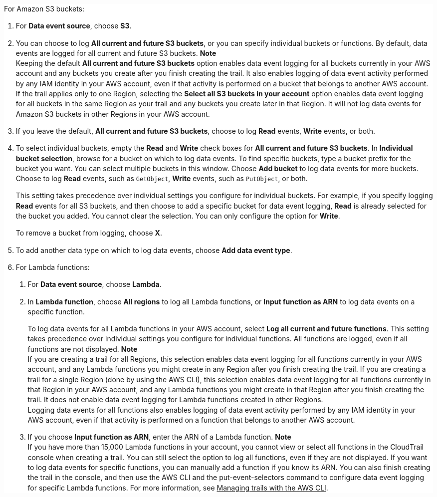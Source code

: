    For Amazon S3 buckets:

   1. For **Data event source**, choose **S3**\.

   1. You can choose to log **All current and future S3 buckets**, or you can specify individual buckets or functions\. By default, data events are logged for all current and future S3 buckets\.
**Note**  
Keeping the default **All current and future S3 buckets** option enables data event logging for all buckets currently in your AWS account and any buckets you create after you finish creating the trail\. It also enables logging of data event activity performed by any IAM identity in your AWS account, even if that activity is performed on a bucket that belongs to another AWS account\.  
If the trail applies only to one Region, selecting the **Select all S3 buckets in your account** option enables data event logging for all buckets in the same Region as your trail and any buckets you create later in that Region\. It will not log data events for Amazon S3 buckets in other Regions in your AWS account\.

   1. If you leave the default, **All current and future S3 buckets**, choose to log **Read** events, **Write** events, or both\.

   1. To select individual buckets, empty the **Read** and **Write** check boxes for **All current and future S3 buckets**\. In **Individual bucket selection**, browse for a bucket on which to log data events\. To find specific buckets, type a bucket prefix for the bucket you want\. You can select multiple buckets in this window\. Choose **Add bucket** to log data events for more buckets\. Choose to log **Read** events, such as `GetObject`, **Write** events, such as `PutObject`, or both\.

      This setting takes precedence over individual settings you configure for individual buckets\. For example, if you specify logging **Read** events for all S3 buckets, and then choose to add a specific bucket for data event logging, **Read** is already selected for the bucket you added\. You cannot clear the selection\. You can only configure the option for **Write**\.

      To remove a bucket from logging, choose **X**\.

1. To add another data type on which to log data events, choose **Add data event type**\.

1. For Lambda functions:

   1. For **Data event source**, choose **Lambda**\.

   1. In **Lambda function**, choose **All regions** to log all Lambda functions, or **Input function as ARN** to log data events on a specific function\. 

      To log data events for all Lambda functions in your AWS account, select **Log all current and future functions**\. This setting takes precedence over individual settings you configure for individual functions\. All functions are logged, even if all functions are not displayed\.
**Note**  
If you are creating a trail for all Regions, this selection enables data event logging for all functions currently in your AWS account, and any Lambda functions you might create in any Region after you finish creating the trail\. If you are creating a trail for a single Region \(done by using the AWS CLI\), this selection enables data event logging for all functions currently in that Region in your AWS account, and any Lambda functions you might create in that Region after you finish creating the trail\. It does not enable data event logging for Lambda functions created in other Regions\.  
Logging data events for all functions also enables logging of data event activity performed by any IAM identity in your AWS account, even if that activity is performed on a function that belongs to another AWS account\.

   1. If you choose **Input function as ARN**, enter the ARN of a Lambda function\.
**Note**  
If you have more than 15,000 Lambda functions in your account, you cannot view or select all functions in the CloudTrail console when creating a trail\. You can still select the option to log all functions, even if they are not displayed\. If you want to log data events for specific functions, you can manually add a function if you know its ARN\. You can also finish creating the trail in the console, and then use the AWS CLI and the put\-event\-selectors command to configure data event logging for specific Lambda functions\. For more information, see [Managing trails with the AWS CLI](cloudtrail-additional-cli-commands.md)\.
